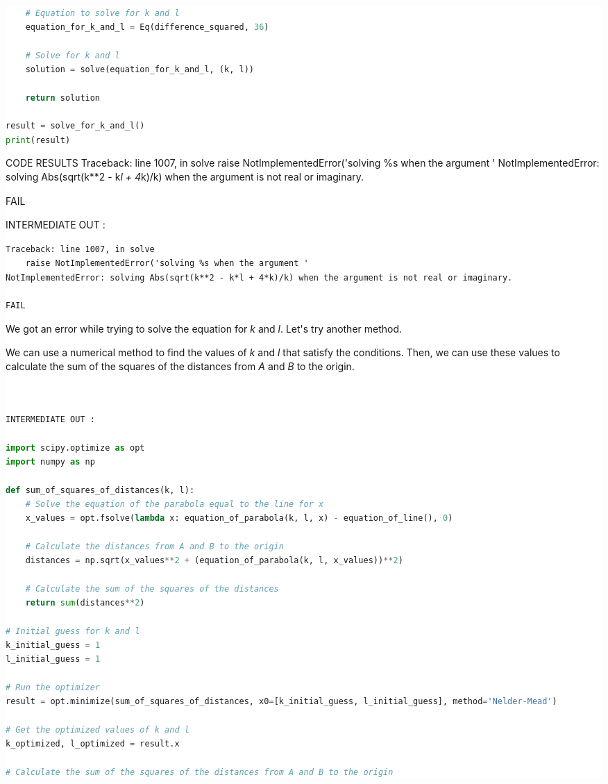 ```python
    # Equation to solve for k and l
    equation_for_k_and_l = Eq(difference_squared, 36)

    # Solve for k and l
    solution = solve(equation_for_k_and_l, (k, l))

    return solution

result = solve_for_k_and_l()
print(result)
```

CODE RESULTS Traceback: line 1007, in solve
    raise NotImplementedError('solving %s when the argument '
NotImplementedError: solving Abs(sqrt(k**2 - k*l + 4*k)/k) when the argument is not real or imaginary.

FAIL


INTERMEDIATE OUT :
```output
Traceback: line 1007, in solve
    raise NotImplementedError('solving %s when the argument '
NotImplementedError: solving Abs(sqrt(k**2 - k*l + 4*k)/k) when the argument is not real or imaginary.

FAIL

```
We got an error while trying to solve the equation for $k$ and $l$. Let's try another method.

We can use a numerical method to find the values of $k$ and $l$ that satisfy the conditions. Then, we can use these values to calculate the sum of the squares of the distances from $A$ and $B$ to the origin.

```python


INTERMEDIATE OUT :

import scipy.optimize as opt
import numpy as np

def sum_of_squares_of_distances(k, l):
    # Solve the equation of the parabola equal to the line for x
    x_values = opt.fsolve(lambda x: equation_of_parabola(k, l, x) - equation_of_line(), 0)
    
    # Calculate the distances from A and B to the origin
    distances = np.sqrt(x_values**2 + (equation_of_parabola(k, l, x_values))**2)
    
    # Calculate the sum of the squares of the distances
    return sum(distances**2)

# Initial guess for k and l
k_initial_guess = 1
l_initial_guess = 1

# Run the optimizer
result = opt.minimize(sum_of_squares_of_distances, x0=[k_initial_guess, l_initial_guess], method='Nelder-Mead')

# Get the optimized values of k and l
k_optimized, l_optimized = result.x

# Calculate the sum of the squares of the distances from A and B to the origin
```